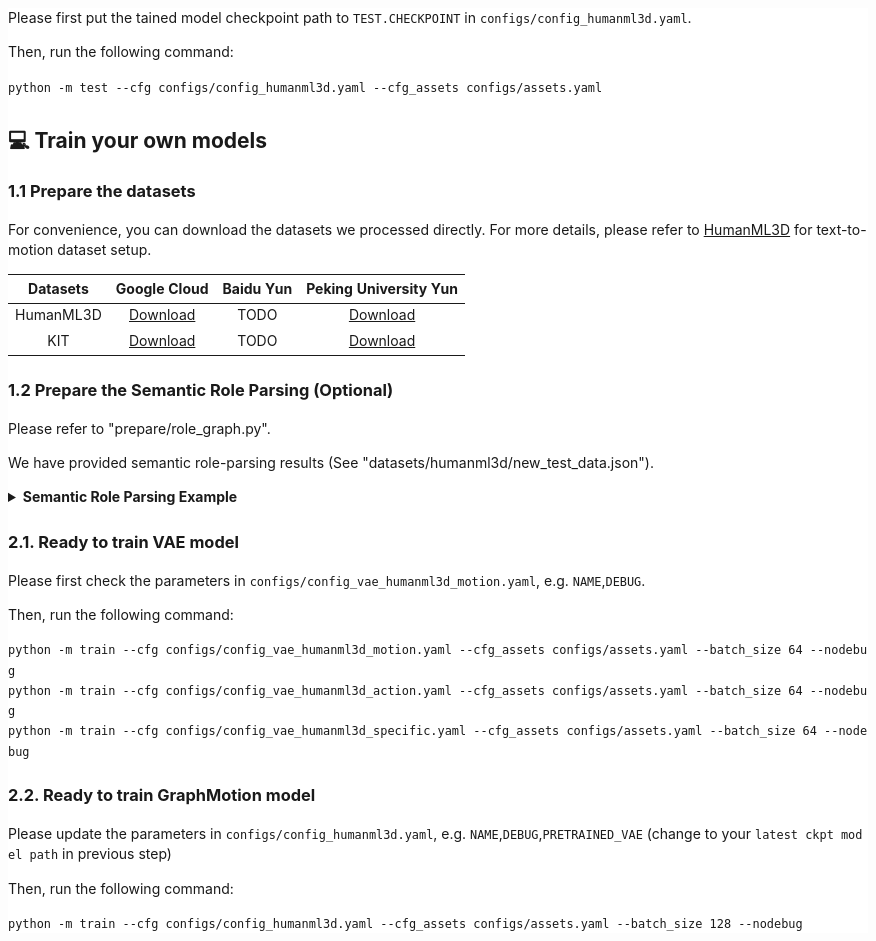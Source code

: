Please first put the tained model checkpoint path to `TEST.CHECKPOINT` in `configs/config_humanml3d.yaml`.

Then, run the following command:

```
python -m test --cfg configs/config_humanml3d.yaml --cfg_assets configs/assets.yaml
```

## 💻 Train your own models

### 1.1 Prepare the datasets

For convenience, you can download the datasets we processed directly. For more details, please refer to [HumanML3D](https://github.com/EricGuo5513/HumanML3D) for text-to-motion dataset setup.

<div align=center>

|Datasets|                                            Google Cloud                                             | Baidu Yun |                             Peking University Yun                             |
|:--------:|:---------------------------------------------------------------------------------------------------:|:---------:|:-----------------------------------------------------------------------------:|
| HumanML3D | [Download](https://drive.google.com/drive/folders/1jjwwtyv6_rZzY7Bz60dEpOKIK9Fwh95S?usp=drive_link) |   TODO    | [Download](https://disk.pku.edu.cn:443/link/A5B4D98E65E9C8CAC42E0F1F9A406F06) |
| KIT | [Download](https://drive.google.com/drive/folders/1dh7zcwDz2M4yaE1Q9LWCHzghG-PWAkO4?usp=drive_link) |   TODO    | [Download](https://disk.pku.edu.cn:443/link/F3ACD26ACB299BA5C7F75A6033E1F686) |
</div>

### 1.2 Prepare the Semantic Role Parsing (Optional)

Please refer to "prepare/role_graph.py". 

We have provided semantic role-parsing results (See "datasets/humanml3d/new_test_data.json").
<details><summary><b>Semantic Role Parsing Example</b></summary></details>

### 2.1. Ready to train VAE model

Please first check the parameters in `configs/config_vae_humanml3d_motion.yaml`, e.g. `NAME`,`DEBUG`.

Then, run the following command:

```
python -m train --cfg configs/config_vae_humanml3d_motion.yaml --cfg_assets configs/assets.yaml --batch_size 64 --nodebug
python -m train --cfg configs/config_vae_humanml3d_action.yaml --cfg_assets configs/assets.yaml --batch_size 64 --nodebug
python -m train --cfg configs/config_vae_humanml3d_specific.yaml --cfg_assets configs/assets.yaml --batch_size 64 --nodebug
```

### 2.2. Ready to train GraphMotion model

Please update the parameters in `configs/config_humanml3d.yaml`, e.g. `NAME`,`DEBUG`,`PRETRAINED_VAE` (change to your `latest ckpt model path` in previous step)

Then, run the following command:

```
python -m train --cfg configs/config_humanml3d.yaml --cfg_assets configs/assets.yaml --batch_size 128 --nodebug
```
